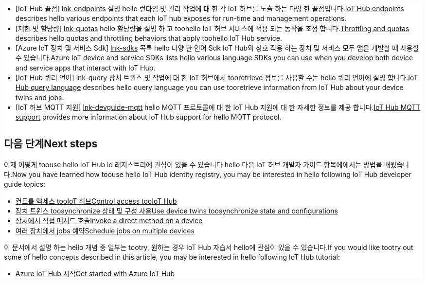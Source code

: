 * <span data-ttu-id="eea30-255">[IoT Hub 끝점] [ lnk-endpoints] 설명 hello 런타임 및 관리 작업에 대 한 각 IoT 허브를 노출 하는 다양 한 끝점입니다.</span><span class="sxs-lookup"><span data-stu-id="eea30-255">[IoT Hub endpoints][lnk-endpoints] describes hello various endpoints that each IoT hub exposes for run-time and management operations.</span></span>
* <span data-ttu-id="eea30-256">[제한 및 할당량] [ lnk-quotas] hello 할당량을 설명 하 고 toohello IoT 허브 서비스에 적용 되는 동작을 조정 합니다.</span><span class="sxs-lookup"><span data-stu-id="eea30-256">[Throttling and quotas][lnk-quotas] describes hello quotas and throttling behaviors that apply toohello IoT Hub service.</span></span>
* <span data-ttu-id="eea30-257">[Azure IoT 장치 및 서비스 Sdk] [ lnk-sdks] 목록 hello 다양 한 언어 Sdk IoT Hub와 상호 작용 하는 장치 및 서비스 모두 앱을 개발할 때 사용할 수 있습니다.</span><span class="sxs-lookup"><span data-stu-id="eea30-257">[Azure IoT device and service SDKs][lnk-sdks] lists hello various language SDKs you can use when you develop both device and service apps that interact with IoT Hub.</span></span>
* <span data-ttu-id="eea30-258">[IoT Hub 쿼리 언어] [ lnk-query] 장치 트윈스 및 작업에 대 한 IoT 허브에서 tooretrieve 정보를 사용할 수는 hello 쿼리 언어에 설명 합니다.</span><span class="sxs-lookup"><span data-stu-id="eea30-258">[IoT Hub query language][lnk-query] describes hello query language you can use tooretrieve information from IoT Hub about your device twins and jobs.</span></span>
* <span data-ttu-id="eea30-259">[IoT 허브 MQTT 지원] [ lnk-devguide-mqtt] hello MQTT 프로토콜에 대 한 IoT Hub 지원에 대 한 자세한 정보를 제공 합니다.</span><span class="sxs-lookup"><span data-stu-id="eea30-259">[IoT Hub MQTT support][lnk-devguide-mqtt] provides more information about IoT Hub support for hello MQTT protocol.</span></span>

## <a name="next-steps"></a><span data-ttu-id="eea30-260">다음 단계</span><span class="sxs-lookup"><span data-stu-id="eea30-260">Next steps</span></span>

<span data-ttu-id="eea30-261">이제 어떻게 toouse hello IoT Hub id 레지스트리에 관심이 있을 수 있습니다 hello 다음 IoT 허브 개발자 가이드 항목에에서는 방법을 배웠습니다.</span><span class="sxs-lookup"><span data-stu-id="eea30-261">Now you have learned how toouse hello IoT Hub identity registry, you may be interested in hello following IoT Hub developer guide topics:</span></span>

* <span data-ttu-id="eea30-262">[컨트롤 액세스 tooIoT 허브][lnk-devguide-security]</span><span class="sxs-lookup"><span data-stu-id="eea30-262">[Control access tooIoT Hub][lnk-devguide-security]</span></span>
* <span data-ttu-id="eea30-263">[장치 트윈스 toosynchronize 상태 및 구성 사용][lnk-devguide-device-twins]</span><span class="sxs-lookup"><span data-stu-id="eea30-263">[Use device twins toosynchronize state and configurations][lnk-devguide-device-twins]</span></span>
* <span data-ttu-id="eea30-264">[장치에서 직접 메서드 호출][lnk-devguide-directmethods]</span><span class="sxs-lookup"><span data-stu-id="eea30-264">[Invoke a direct method on a device][lnk-devguide-directmethods]</span></span>
* <span data-ttu-id="eea30-265">[여러 장치에서 jobs 예약][lnk-devguide-jobs]</span><span class="sxs-lookup"><span data-stu-id="eea30-265">[Schedule jobs on multiple devices][lnk-devguide-jobs]</span></span>

<span data-ttu-id="eea30-266">이 문서에서 설명 하는 hello 개념 중 일부는 tootry, 원하는 경우 IoT Hub 자습서 hello에 관심이 있을 수 있습니다.</span><span class="sxs-lookup"><span data-stu-id="eea30-266">If you would like tootry out some of hello concepts described in this article, you may be interested in hello following IoT Hub tutorial:</span></span>

* <span data-ttu-id="eea30-267">[Azure IoT Hub 시작][lnk-getstarted-tutorial]</span><span class="sxs-lookup"><span data-stu-id="eea30-267">[Get started with Azure IoT Hub][lnk-getstarted-tutorial]</span></span>



[lnk-endpoints]: iot-hub-devguide-endpoints.md
[lnk-quotas]: iot-hub-devguide-quotas-throttling.md
[lnk-sdks]: iot-hub-devguide-sdks.md
[lnk-query]: iot-hub-devguide-query-language.md
[lnk-devguide-mqtt]: iot-hub-mqtt-support.md
[lnk-resource-provider-apis]: https://docs.microsoft.com/rest/api/iothub/iothubresource
[lnk-guidance-provisioning]: iot-hub-devguide-identity-registry.md#device-provisioning
[lnk-guidance-heartbeat]: iot-hub-devguide-identity-registry.md#device-heartbeat
[lnk-rfc7232]: https://tools.ietf.org/html/rfc7232
[lnk-bulk-identity]: iot-hub-bulk-identity-mgmt.md
[lnk-export]: iot-hub-devguide-identity-registry.md#import-and-export-device-identities
[lnk-devguide-opmon]: iot-hub-operations-monitoring.md

[lnk-devguide-security]: iot-hub-devguide-security.md
[lnk-devguide-device-twins]: iot-hub-devguide-device-twins.md
[lnk-devguide-directmethods]: iot-hub-devguide-direct-methods.md
[lnk-devguide-jobs]: iot-hub-devguide-jobs.md

[lnk-getstarted-tutorial]: iot-hub-csharp-csharp-getstarted.md
